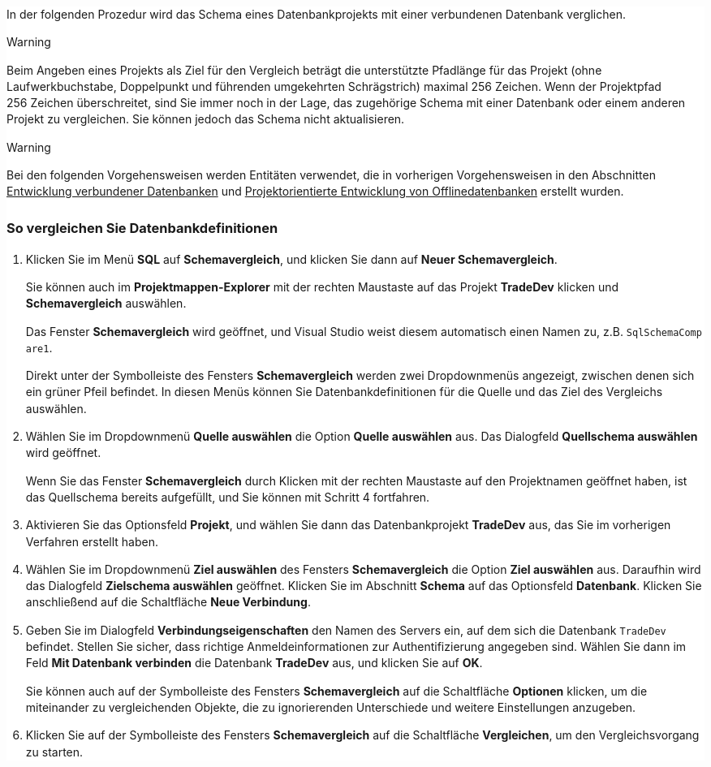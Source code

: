 In der folgenden Prozedur wird das Schema eines Datenbankprojekts mit einer verbundenen Datenbank verglichen.  
  
> [!WARNING]  
> Beim Angeben eines Projekts als Ziel für den Vergleich beträgt die unterstützte Pfadlänge für das Projekt (ohne Laufwerkbuchstabe, Doppelpunkt und führenden umgekehrten Schrägstrich) maximal 256 Zeichen. Wenn der Projektpfad 256 Zeichen überschreitet, sind Sie immer noch in der Lage, das zugehörige Schema mit einer Datenbank oder einem anderen Projekt zu vergleichen. Sie können jedoch das Schema nicht aktualisieren.  
  
> [!WARNING]  
> Bei den folgenden Vorgehensweisen werden Entitäten verwendet, die in vorherigen Vorgehensweisen in den Abschnitten [Entwicklung verbundener Datenbanken](../ssdt/connected-database-development.md) und [Projektorientierte Entwicklung von Offlinedatenbanken](../ssdt/project-oriented-offline-database-development.md) erstellt wurden.  
  
### <a name="to-compare-database-definitions"></a>So vergleichen Sie Datenbankdefinitionen  
  
1.  Klicken Sie im Menü **SQL** auf **Schemavergleich**, und klicken Sie dann auf **Neuer Schemavergleich**.  
  
    Sie können auch im **Projektmappen-Explorer** mit der rechten Maustaste auf das Projekt **TradeDev** klicken und **Schemavergleich** auswählen.  
  
    Das Fenster **Schemavergleich** wird geöffnet, und Visual Studio weist diesem automatisch einen Namen zu, z.B. `SqlSchemaCompare1`.  
  
    Direkt unter der Symbolleiste des Fensters **Schemavergleich** werden zwei Dropdownmenüs angezeigt, zwischen denen sich ein grüner Pfeil befindet. In diesen Menüs können Sie Datenbankdefinitionen für die Quelle und das Ziel des Vergleichs auswählen.  
  
2.  Wählen Sie im Dropdownmenü **Quelle auswählen** die Option **Quelle auswählen** aus. Das Dialogfeld **Quellschema auswählen** wird geöffnet.  
  
    Wenn Sie das Fenster **Schemavergleich** durch Klicken mit der rechten Maustaste auf den Projektnamen geöffnet haben, ist das Quellschema bereits aufgefüllt, und Sie können mit Schritt 4 fortfahren.  
  
3.  Aktivieren Sie das Optionsfeld **Projekt**, und wählen Sie dann das Datenbankprojekt **TradeDev** aus, das Sie im vorherigen Verfahren erstellt haben.  
  
4.  Wählen Sie im Dropdownmenü **Ziel auswählen** des Fensters **Schemavergleich** die Option **Ziel auswählen** aus. Daraufhin wird das Dialogfeld **Zielschema auswählen** geöffnet. Klicken Sie im Abschnitt **Schema** auf das Optionsfeld **Datenbank**. Klicken Sie anschließend auf die Schaltfläche **Neue Verbindung**.  
  
5.  Geben Sie im Dialogfeld **Verbindungseigenschaften** den Namen des Servers ein, auf dem sich die Datenbank `TradeDev` befindet. Stellen Sie sicher, dass richtige Anmeldeinformationen zur Authentifizierung angegeben sind. Wählen Sie dann im Feld **Mit Datenbank verbinden** die Datenbank **TradeDev** aus, und klicken Sie auf **OK**.  
  
    Sie können auch auf der Symbolleiste des Fensters **Schemavergleich** auf die Schaltfläche **Optionen** klicken, um die miteinander zu vergleichenden Objekte, die zu ignorierenden Unterschiede und weitere Einstellungen anzugeben.  
  
6.  Klicken Sie auf der Symbolleiste des Fensters **Schemavergleich** auf die Schaltfläche **Vergleichen**, um den Vergleichsvorgang zu starten.  
  